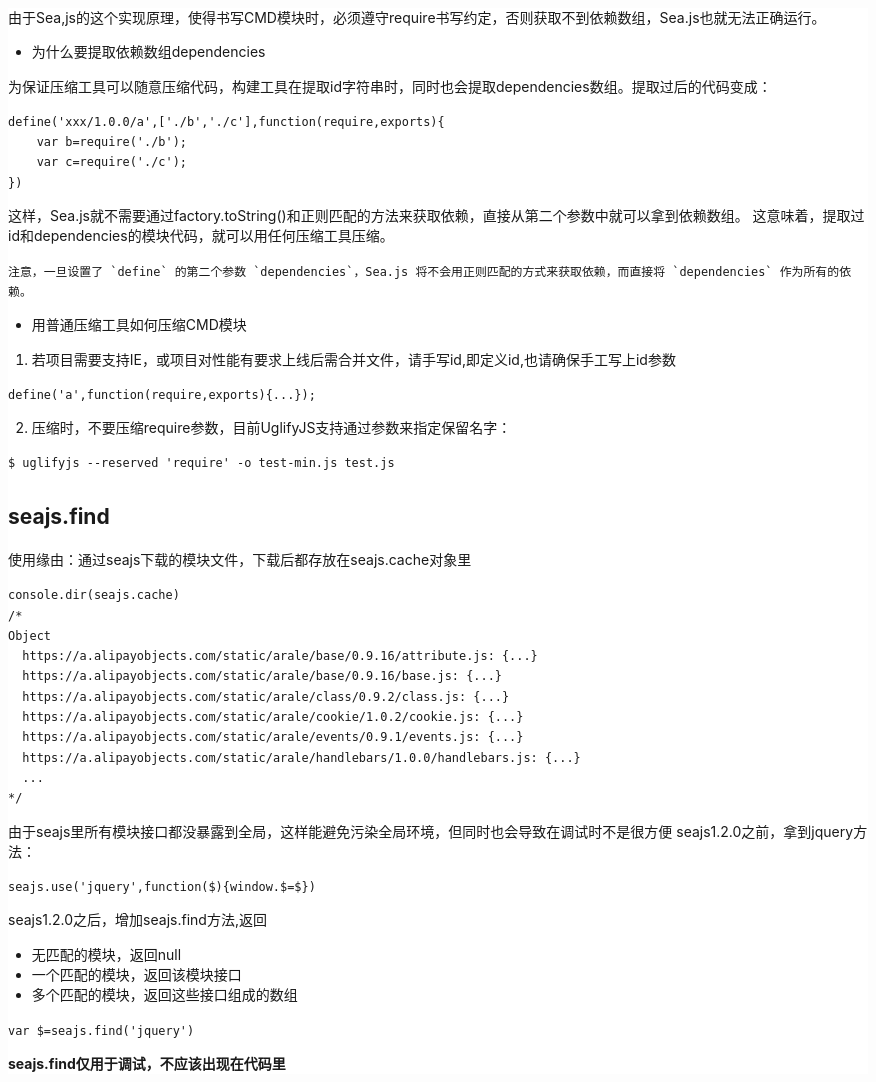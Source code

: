 由于Sea,js的这个实现原理，使得书写CMD模块时，必须遵守require书写约定，否则获取不到依赖数组，Sea.js也就无法正确运行。
+ 为什么要提取依赖数组dependencies

为保证压缩工具可以随意压缩代码，构建工具在提取id字符串时，同时也会提取dependencies数组。提取过后的代码变成：
```
define('xxx/1.0.0/a',['./b','./c'],function(require,exports){
	var b=require('./b');
	var c=require('./c');
})
```
这样，Sea.js就不需要通过factory.toString()和正则匹配的方法来获取依赖，直接从第二个参数中就可以拿到依赖数组。
这意味着，提取过id和dependencies的模块代码，就可以用任何压缩工具压缩。
```
注意，一旦设置了 `define` 的第二个参数 `dependencies`，Sea.js 将不会用正则匹配的方式来获取依赖，而直接将 `dependencies` 作为所有的依赖。
```
+ 用普通压缩工具如何压缩CMD模块
1. 若项目需要支持IE，或项目对性能有要求上线后需合并文件，请手写id,即定义id,也请确保手工写上id参数
```
define('a',function(require,exports){...});
```
2. 压缩时，不要压缩require参数，目前UglifyJS支持通过参数来指定保留名字：
```
$ uglifyjs --reserved 'require' -o test-min.js test.js
```
## seajs.find
使用缘由：通过seajs下载的模块文件，下载后都存放在seajs.cache对象里
```
console.dir(seajs.cache)
/*
Object
  https://a.alipayobjects.com/static/arale/base/0.9.16/attribute.js: {...}
  https://a.alipayobjects.com/static/arale/base/0.9.16/base.js: {...}
  https://a.alipayobjects.com/static/arale/class/0.9.2/class.js: {...}
  https://a.alipayobjects.com/static/arale/cookie/1.0.2/cookie.js: {...}
  https://a.alipayobjects.com/static/arale/events/0.9.1/events.js: {...}
  https://a.alipayobjects.com/static/arale/handlebars/1.0.0/handlebars.js: {...}
  ...
*/
```
由于seajs里所有模块接口都没暴露到全局，这样能避免污染全局环境，但同时也会导致在调试时不是很方便
seajs1.2.0之前，拿到jquery方法：
```
seajs.use('jquery',function($){window.$=$})
```
seajs1.2.0之后，增加seajs.find方法,返回
+ 无匹配的模块，返回null
+ 一个匹配的模块，返回该模块接口
+ 多个匹配的模块，返回这些接口组成的数组
```
var $=seajs.find('jquery')
```
**seajs.find仅用于调试，不应该出现在代码里**
